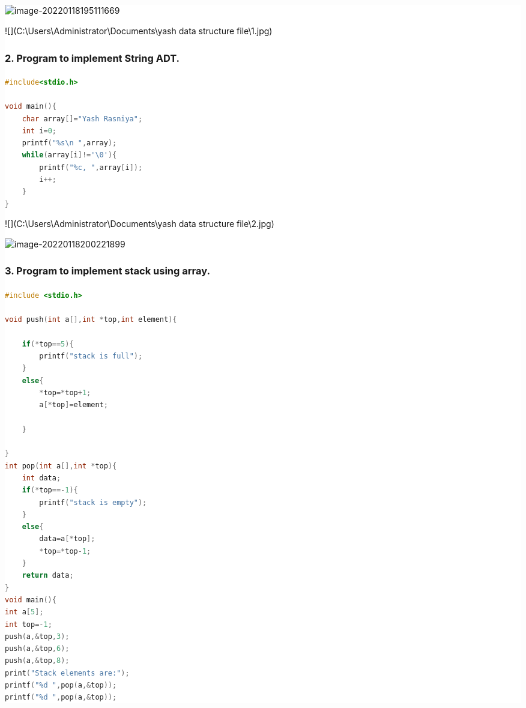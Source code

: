 ![image-20220118195111669](C:\Users\dell\AppData\Roaming\Typora\typora-user-images\image-20220118195111669.png)

![](C:\Users\Administrator\Documents\yash data structure file\1.jpg)

### 2. Program to implement String ADT.

```c
#include<stdio.h>

void main(){
	char array[]="Yash Rasniya";
	int i=0;
	printf("%s\n ",array);
	while(array[i]!='\0'){
		printf("%c, ",array[i]);
		i++;
	}
}
```

![](C:\Users\Administrator\Documents\yash data structure file\2.jpg)



![image-20220118200221899](C:\Users\dell\AppData\Roaming\Typora\typora-user-images\image-20220118200221899.png)



### 3. Program to implement stack using array.

```c
#include <stdio.h>

void push(int a[],int *top,int element){

	if(*top==5){
		printf("stack is full");
	}
	else{
		*top=*top+1;
		a[*top]=element;
		
	}

}
int pop(int a[],int *top){
	int data;
	if(*top==-1){
		printf("stack is empty");
	}
	else{
		data=a[*top];
		*top=*top-1;
	}
	return data;
}
void main(){
int a[5];
int top=-1;
push(a,&top,3);
push(a,&top,6);
push(a,&top,8);
print("Stack elements are:");
printf("%d ",pop(a,&top));
printf("%d ",pop(a,&top));
```